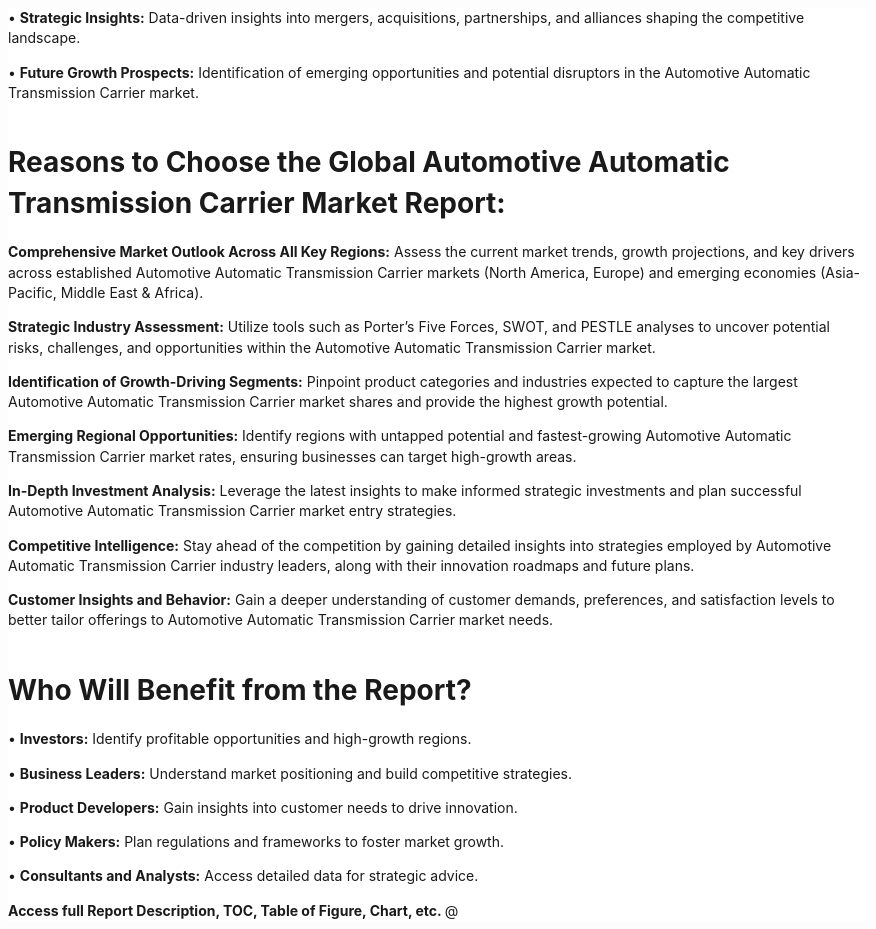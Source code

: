 • <strong>Strategic Insights:</strong> Data-driven insights into mergers, acquisitions, partnerships, and alliances shaping the competitive landscape.

• <strong>Future Growth Prospects:</strong> Identification of emerging opportunities and potential disruptors in the Automotive Automatic Transmission Carrier market.

# <strong>Reasons to Choose the Global Automotive Automatic Transmission Carrier Market Report:</strong>

<strong>Comprehensive Market Outlook Across All Key Regions:</strong>
Assess the current market trends, growth projections, and key drivers across established Automotive Automatic Transmission Carrier markets (North America, Europe) and emerging economies (Asia-Pacific, Middle East & Africa).

<strong>Strategic Industry Assessment:</strong>
Utilize tools such as Porter’s Five Forces, SWOT, and PESTLE analyses to uncover potential risks, challenges, and opportunities within the Automotive Automatic Transmission Carrier market.

<strong>Identification of Growth-Driving Segments:</strong>
Pinpoint product categories and industries expected to capture the largest Automotive Automatic Transmission Carrier market shares and provide the highest growth potential.

<strong>Emerging Regional Opportunities:</strong>
Identify regions with untapped potential and fastest-growing Automotive Automatic Transmission Carrier market rates, ensuring businesses can target high-growth areas.

<strong>In-Depth Investment Analysis:</strong>
Leverage the latest insights to make informed strategic investments and plan successful Automotive Automatic Transmission Carrier market entry strategies.

<strong>Competitive Intelligence:</strong>
Stay ahead of the competition by gaining detailed insights into strategies employed by Automotive Automatic Transmission Carrier industry leaders, along with their innovation roadmaps and future plans.

<strong>Customer Insights and Behavior:</strong>
Gain a deeper understanding of customer demands, preferences, and satisfaction levels to better tailor offerings to Automotive Automatic Transmission Carrier market needs.

# <strong>Who Will Benefit from the Report?</strong>

• <strong>Investors:</strong> Identify profitable opportunities and high-growth regions.

• <strong>Business Leaders:</strong> Understand market positioning and build competitive strategies.

• <strong>Product Developers:</strong> Gain insights into customer needs to drive innovation.

• <strong>Policy Makers:</strong> Plan regulations and frameworks to foster market growth.

• <strong>Consultants and Analysts:</strong> Access detailed data for strategic advice.
</ul>
<strong>Access full Report Description, TOC, Table of Figure, Chart, etc. </strong>@  <a href= style=color:#0000ff;></a></font>
